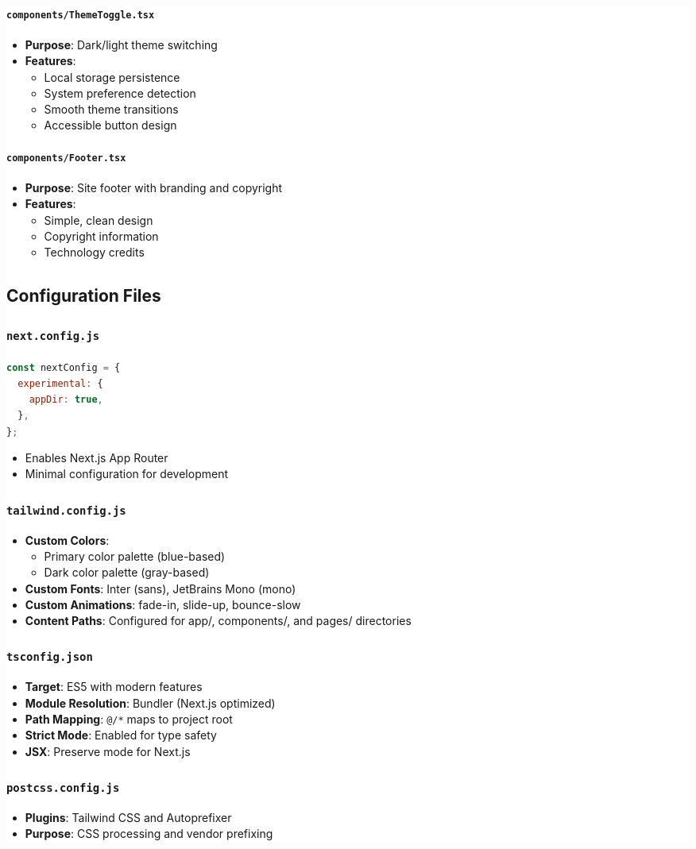 #### `components/ThemeToggle.tsx`

- **Purpose**: Dark/light theme switching
- **Features**:
  - Local storage persistence
  - System preference detection
  - Smooth theme transitions
  - Accessible button design

#### `components/Footer.tsx`

- **Purpose**: Site footer with branding and copyright
- **Features**:
  - Simple, clean design
  - Copyright information
  - Technology credits

## Configuration Files

### `next.config.js`

```javascript
const nextConfig = {
  experimental: {
    appDir: true,
  },
};
```

- Enables Next.js App Router
- Minimal configuration for development

### `tailwind.config.js`

- **Custom Colors**:
  - Primary color palette (blue-based)
  - Dark color palette (gray-based)
- **Custom Fonts**: Inter (sans), JetBrains Mono (mono)
- **Custom Animations**: fade-in, slide-up, bounce-slow
- **Content Paths**: Configured for app/, components/, and pages/ directories

### `tsconfig.json`

- **Target**: ES5 with modern features
- **Module Resolution**: Bundler (Next.js optimized)
- **Path Mapping**: `@/*` maps to project root
- **Strict Mode**: Enabled for type safety
- **JSX**: Preserve mode for Next.js

### `postcss.config.js`

- **Plugins**: Tailwind CSS and Autoprefixer
- **Purpose**: CSS processing and vendor prefixing
